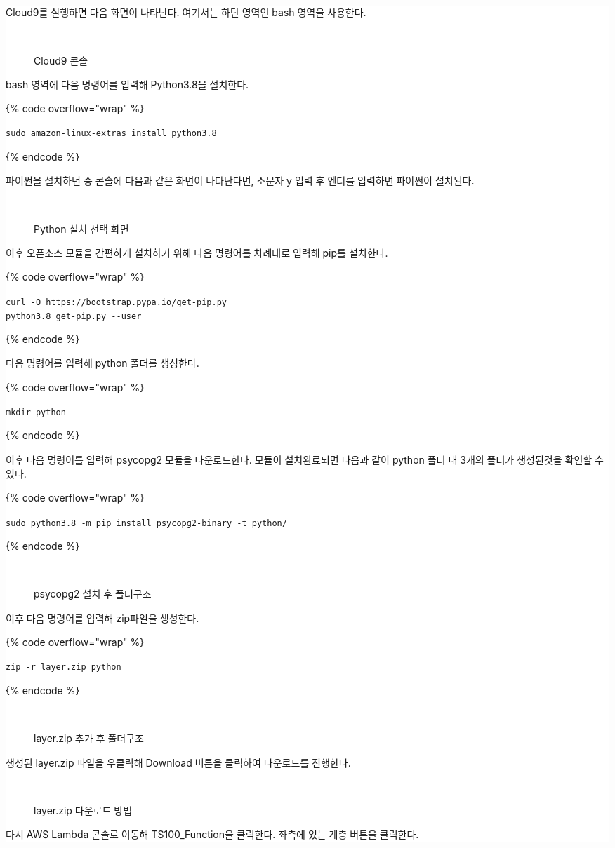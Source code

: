 Cloud9를 실행하면 다음 화면이 나타난다. 여기서는 하단 영역인 bash 영역을 사용한다.

<figure><img src="https://lh7-us.googleusercontent.com/YwysDGvVGr2TbfZ2_sedqb2z7OQUlDQbdWOToCwr_CT3lVj_CAPNN2SwtkjqQ-bQPeUgytHgGxCXWun4cD8A0BsyKsbRnlMukRxtkRZln2TeHvdA-pqrQPlA5IHoUhfFK9p8iieo4Z4yYi78VetQB1c" alt=""><figcaption><p>Cloud9 콘솔</p></figcaption></figure>

bash 영역에 다음 명령어를 입력해 Python3.8을 설치한다.

{% code overflow="wrap" %}
```
sudo amazon-linux-extras install python3.8
```
{% endcode %}

파이썬을 설치하던 중 콘솔에 다음과 같은 화면이 나타난다면, 소문자 y 입력 후 엔터를 입력하면 파이썬이 설치된다.

<figure><img src="https://lh7-us.googleusercontent.com/yzwSH0eGFhylq9Zku3yy8MJSFw9nnniLrJwhNIIVXrcZGo_hfFlMF0diQgFttpQKkGjeDl8mg0L4k_IZWqzyzJEtLU1FLPjRbkMP33PcfhyJnfn4EsyuJofc2MU5Hfj-QAV60bWFwSRrF-mAnD5vqSA" alt="" width="375"><figcaption><p>Python 설치 선택 화면</p></figcaption></figure>

이후 오픈소스 모듈을 간편하게 설치하기 위해 다음 명령어를 차례대로 입력해 pip를 설치한다.

{% code overflow="wrap" %}
```
curl -O https://bootstrap.pypa.io/get-pip.py
python3.8 get-pip.py --user
```
{% endcode %}

다음 명령어를 입력해 python 폴더를 생성한다.

{% code overflow="wrap" %}
```
mkdir python
```
{% endcode %}

이후 다음 명령어를 입력해 psycopg2 모듈을 다운로드한다. 모듈이 설치완료되면 다음과 같이 python 폴더 내 3개의 폴더가 생성된것을 확인할 수 있다.

{% code overflow="wrap" %}
```
sudo python3.8 -m pip install psycopg2-binary -t python/
```
{% endcode %}

<figure><img src="https://lh7-us.googleusercontent.com/MUSk8F3hXe3EQtLz603BmhbyNj4-ntFfJaEozCu5nGGhf9vhk3HDIjzMNsL9ZrDM_Zs9k-TT6YmTQytaDK_kaz2nHQ7n_fDW8gWJL1BKdOvVjXIPMkVY5aiv7HwRlinKV8-mQfWeqSIIJpzFksTHoZA" alt="" width="375"><figcaption><p>psycopg2 설치 후 폴더구조</p></figcaption></figure>

이후 다음 명령어를 입력해 zip파일을 생성한다.

{% code overflow="wrap" %}
```
zip -r layer.zip python
```
{% endcode %}

<figure><img src="https://lh7-us.googleusercontent.com/UB0k5QSFw8sjFf-q2Wd7GJGi__8O7hNsZ6VrecUv3kg9AwITX1ymHIgjTIThE9S3xasCiS2g56XZkWNPKIcKJ8-dNsXu4cNLvZXwmsfnBHlEeNiPvBdC5l_JBXSNg3Kw0MDFjsQvZLcU0UdSYcgObgU" alt="" width="375"><figcaption><p>layer.zip 추가 후 폴더구조</p></figcaption></figure>

생성된 layer.zip 파일을 우클릭해 Download 버튼을 클릭하여 다운로드를 진행한다.

<figure><img src="https://lh7-us.googleusercontent.com/SHmXBWgOlI16SDVNlT496GYC-SOJiu6wDEDY2XvqtN4o6npAOjgkiwUhd8e7foI0ekJy4w2UzE4AvWmAKGUHNz2ZnCHDyookA42rKWGRkZrFhtAwj9zbd35a1rMCVK5uILdcJ3ytTCeL4TZQUvfJsQE" alt=""><figcaption><p>layer.zip 다운로드 방법</p></figcaption></figure>

다시 AWS Lambda 콘솔로 이동해 TS100\_Function을 클릭한다. 좌측에 있는 계층 버튼을 클릭한다.
